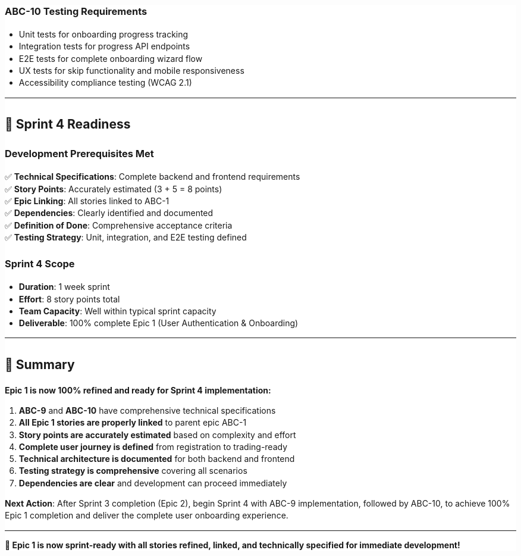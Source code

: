 ### **ABC-10 Testing Requirements**  
- Unit tests for onboarding progress tracking
- Integration tests for progress API endpoints
- E2E tests for complete onboarding wizard flow
- UX tests for skip functionality and mobile responsiveness
- Accessibility compliance testing (WCAG 2.1)

---

## 📅 **Sprint 4 Readiness**

### **Development Prerequisites Met**
✅ **Technical Specifications**: Complete backend and frontend requirements  
✅ **Story Points**: Accurately estimated (3 + 5 = 8 points)  
✅ **Epic Linking**: All stories linked to ABC-1  
✅ **Dependencies**: Clearly identified and documented  
✅ **Definition of Done**: Comprehensive acceptance criteria  
✅ **Testing Strategy**: Unit, integration, and E2E testing defined  

### **Sprint 4 Scope**
- **Duration**: 1 week sprint
- **Effort**: 8 story points total
- **Team Capacity**: Well within typical sprint capacity
- **Deliverable**: 100% complete Epic 1 (User Authentication & Onboarding)

---

## 🎉 **Summary**

**Epic 1 is now 100% refined and ready for Sprint 4 implementation:**

1. **ABC-9** and **ABC-10** have comprehensive technical specifications
2. **All Epic 1 stories are properly linked** to parent epic ABC-1
3. **Story points are accurately estimated** based on complexity and effort
4. **Complete user journey is defined** from registration to trading-ready
5. **Technical architecture is documented** for both backend and frontend
6. **Testing strategy is comprehensive** covering all scenarios
7. **Dependencies are clear** and development can proceed immediately

**Next Action**: After Sprint 3 completion (Epic 2), begin Sprint 4 with ABC-9 implementation, followed by ABC-10, to achieve 100% Epic 1 completion and deliver the complete user onboarding experience.

---

**🚀 Epic 1 is now sprint-ready with all stories refined, linked, and technically specified for immediate development!**
